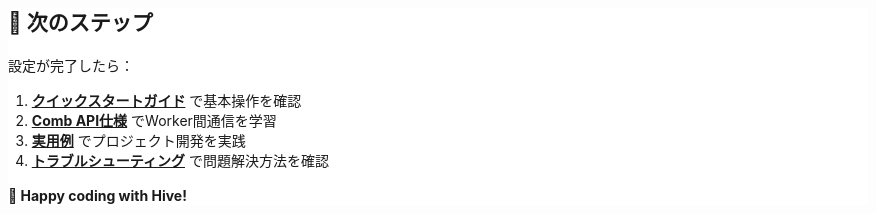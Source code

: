 ## 🎯 次のステップ

設定が完了したら：

1. **[クイックスタートガイド](../README-basic.md)** で基本操作を確認
2. **[Comb API仕様](comb-api.md)** でWorker間通信を学習
3. **[実用例](../examples/)** でプロジェクト開発を実践
4. **[トラブルシューティング](troubleshooting.md)** で問題解決方法を確認

**🍯 Happy coding with Hive!**